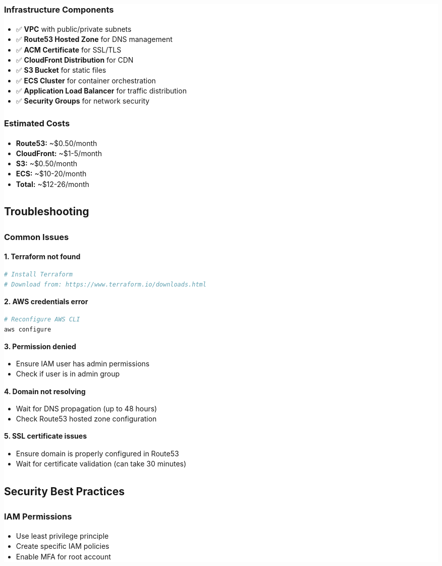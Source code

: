 ### Infrastructure Components
- ✅ **VPC** with public/private subnets
- ✅ **Route53 Hosted Zone** for DNS management
- ✅ **ACM Certificate** for SSL/TLS
- ✅ **CloudFront Distribution** for CDN
- ✅ **S3 Bucket** for static files
- ✅ **ECS Cluster** for container orchestration
- ✅ **Application Load Balancer** for traffic distribution
- ✅ **Security Groups** for network security

### Estimated Costs
- **Route53:** ~$0.50/month
- **CloudFront:** ~$1-5/month
- **S3:** ~$0.50/month
- **ECS:** ~$10-20/month
- **Total:** ~$12-26/month

## Troubleshooting

### Common Issues

**1. Terraform not found**
```bash
# Install Terraform
# Download from: https://www.terraform.io/downloads.html
```

**2. AWS credentials error**
```bash
# Reconfigure AWS CLI
aws configure
```

**3. Permission denied**
- Ensure IAM user has admin permissions
- Check if user is in admin group

**4. Domain not resolving**
- Wait for DNS propagation (up to 48 hours)
- Check Route53 hosted zone configuration

**5. SSL certificate issues**
- Ensure domain is properly configured in Route53
- Wait for certificate validation (can take 30 minutes)

## Security Best Practices

### IAM Permissions
- Use least privilege principle
- Create specific IAM policies
- Enable MFA for root account
